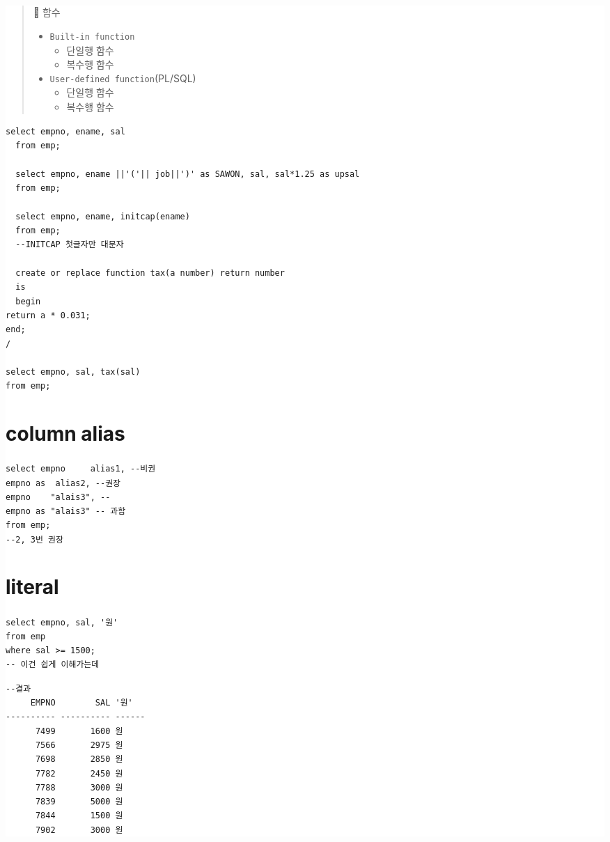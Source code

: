 > 📌 함수
> * `Built-in function`
> 	* 단일행 함수
> 	* 복수행 함수
> * `User-defined function`(PL/SQL)
> 	* 단일행 함수
> 	* 복수행 함수

```PLSQL
select empno, ename, sal
  from emp;

  select empno, ename ||'('|| job||')' as SAWON, sal, sal*1.25 as upsal
  from emp;

  select empno, ename, initcap(ename)
  from emp;
  --INITCAP 첫글자만 대문자

  create or replace function tax(a number) return number
  is
  begin
return a * 0.031;
end;
/

select empno, sal, tax(sal) 
from emp;
```
  


# column alias
```PLSQL
select empno     alias1, --비권
empno as  alias2, --권장
empno    "alais3", -- 
empno as "alais3" -- 과함
from emp;
--2, 3번 권장
```


# literal
```PLSQL
select empno, sal, '원'
from emp
where sal >= 1500;
-- 이건 쉽게 이해가는데 
```

```PLSQL
--결과
     EMPNO        SAL '원'
---------- ---------- ------
      7499       1600 원
      7566       2975 원
      7698       2850 원
      7782       2450 원
      7788       3000 원
      7839       5000 원
      7844       1500 원
      7902       3000 원
```
